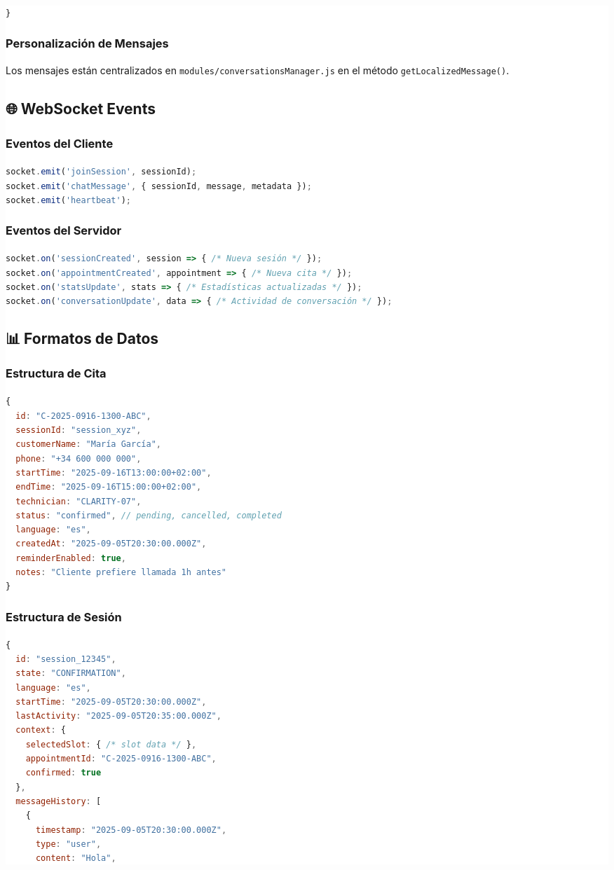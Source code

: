 ```javascript
}
```

### Personalización de Mensajes
Los mensajes están centralizados en `modules/conversationsManager.js` en el método `getLocalizedMessage()`.

## 🌐 WebSocket Events

### Eventos del Cliente
```javascript
socket.emit('joinSession', sessionId);
socket.emit('chatMessage', { sessionId, message, metadata });
socket.emit('heartbeat');
```

### Eventos del Servidor
```javascript
socket.on('sessionCreated', session => { /* Nueva sesión */ });
socket.on('appointmentCreated', appointment => { /* Nueva cita */ });
socket.on('statsUpdate', stats => { /* Estadísticas actualizadas */ });
socket.on('conversationUpdate', data => { /* Actividad de conversación */ });
```

## 📊 Formatos de Datos

### Estructura de Cita
```javascript
{
  id: "C-2025-0916-1300-ABC",
  sessionId: "session_xyz",
  customerName: "María García",
  phone: "+34 600 000 000",
  startTime: "2025-09-16T13:00:00+02:00",
  endTime: "2025-09-16T15:00:00+02:00",
  technician: "CLARITY-07",
  status: "confirmed", // pending, cancelled, completed
  language: "es",
  createdAt: "2025-09-05T20:30:00.000Z",
  reminderEnabled: true,
  notes: "Cliente prefiere llamada 1h antes"
}
```

### Estructura de Sesión
```javascript
{
  id: "session_12345",
  state: "CONFIRMATION",
  language: "es",
  startTime: "2025-09-05T20:30:00.000Z",
  lastActivity: "2025-09-05T20:35:00.000Z",
  context: {
    selectedSlot: { /* slot data */ },
    appointmentId: "C-2025-0916-1300-ABC",
    confirmed: true
  },
  messageHistory: [
    {
      timestamp: "2025-09-05T20:30:00.000Z",
      type: "user",
      content: "Hola",
```